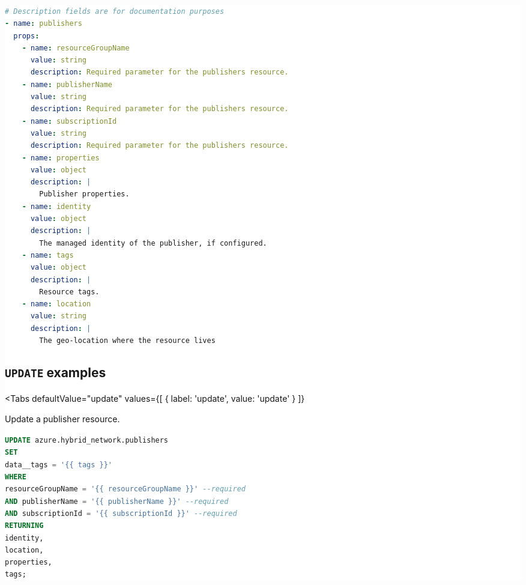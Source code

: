 ```yaml
# Description fields are for documentation purposes
- name: publishers
  props:
    - name: resourceGroupName
      value: string
      description: Required parameter for the publishers resource.
    - name: publisherName
      value: string
      description: Required parameter for the publishers resource.
    - name: subscriptionId
      value: string
      description: Required parameter for the publishers resource.
    - name: properties
      value: object
      description: |
        Publisher properties.
    - name: identity
      value: object
      description: |
        The managed identity of the publisher, if configured.
    - name: tags
      value: object
      description: |
        Resource tags.
    - name: location
      value: string
      description: |
        The geo-location where the resource lives
```
</TabItem>
</Tabs>


## `UPDATE` examples

<Tabs
    defaultValue="update"
    values={[
        { label: 'update', value: 'update' }
    ]}
>
<TabItem value="update">

Update a publisher resource.

```sql
UPDATE azure.hybrid_network.publishers
SET 
data__tags = '{{ tags }}'
WHERE 
resourceGroupName = '{{ resourceGroupName }}' --required
AND publisherName = '{{ publisherName }}' --required
AND subscriptionId = '{{ subscriptionId }}' --required
RETURNING
identity,
location,
properties,
tags;
```
</TabItem>
</Tabs>
